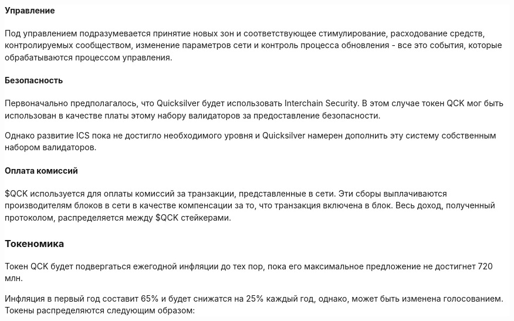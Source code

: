 #### **Управление**

Под управлением подразумевается принятие новых зон и соответствующее стимулирование, расходование средств, контролируемых сообществом, изменение параметров сети и контроль процесса обновления - все это события, которые обрабатываются процессом управления.

#### **Безопасность**

Первоначально предполагалось, что Quicksilver будет использовать Interchain Security. В этом случае токен QCK мог быть использован в качестве платы этому набору валидаторов за предоставление безопасности.

Однако развитие ICS пока не достигло необходимого уровня и Quicksilver намерен дополнить эту систему собственным набором валидаторов.

#### **Оплата комиссий**

$QCK используется для оплаты комиссий за транзакции, представленные в сети. Эти сборы выплачиваются производителям блоков в сети в качестве компенсации за то, что транзакция включена в блок. Весь доход, полученный протоколом, распределяется между $QCK стейкерами.

### Токеномика <a href="#kl3p" id="kl3p"></a>

Токен QCK будет подвергаться ежегодной инфляции до тех пор, пока его максимальное предложение не достигнет 720 млн.

Инфляция в первый год составит 65% и будет снижатся на 25% каждый год, однако, может быть изменена голосованием. Токены распределяются следующим образом:
